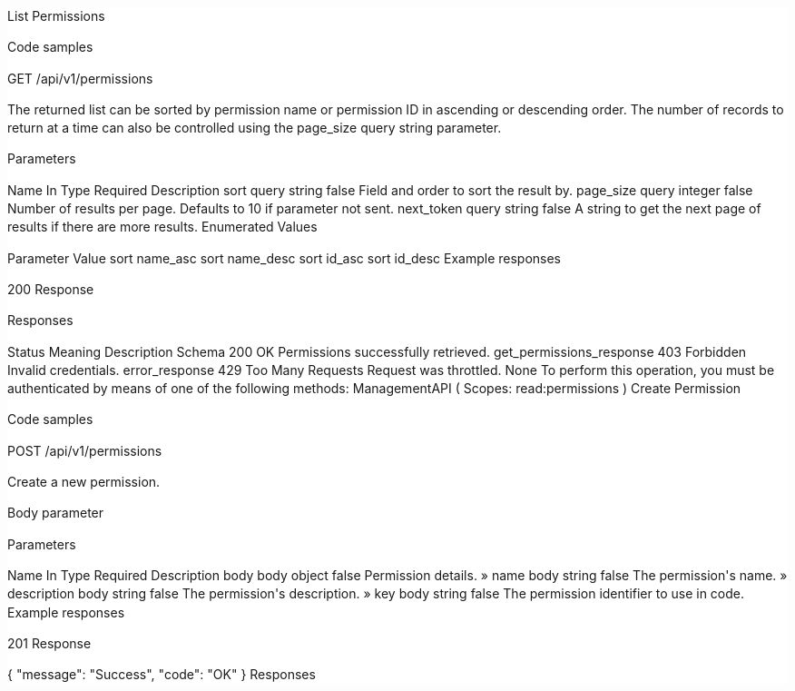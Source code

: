 List Permissions

Code samples

GET /api/v1/permissions

The returned list can be sorted by permission name or permission ID in ascending or descending order. The number of records to return at a time can also be controlled using the page_size query string parameter.

Parameters

Name	In	Type	Required	Description
sort	query	string	false	Field and order to sort the result by.
page_size	query	integer	false	Number of results per page. Defaults to 10 if parameter not sent.
next_token	query	string	false	A string to get the next page of results if there are more results.
Enumerated Values

Parameter	Value
sort	name_asc
sort	name_desc
sort	id_asc
sort	id_desc
Example responses

200 Response

Responses

Status	Meaning	Description	Schema
200	OK	Permissions successfully retrieved.	get_permissions_response
403	Forbidden	Invalid credentials.	error_response
429	Too Many Requests	Request was throttled.	None
To perform this operation, you must be authenticated by means of one of the following methods: ManagementAPI ( Scopes: read:permissions )
Create Permission

Code samples

POST /api/v1/permissions

Create a new permission.

Body parameter

Parameters

Name	In	Type	Required	Description
body	body	object	false	Permission details.
» name	body	string	false	The permission's name.
» description	body	string	false	The permission's description.
» key	body	string	false	The permission identifier to use in code.
Example responses

201 Response

{
  "message": "Success",
  "code": "OK"
}
Responses
